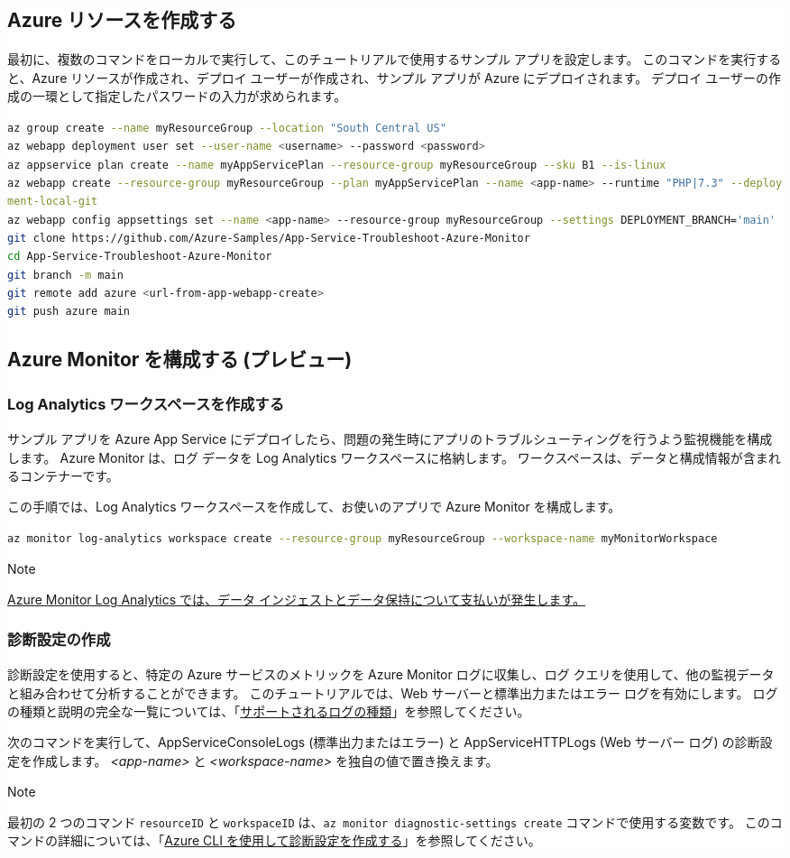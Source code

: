 ## <a name="create-azure-resources"></a>Azure リソースを作成する

最初に、複数のコマンドをローカルで実行して、このチュートリアルで使用するサンプル アプリを設定します。 このコマンドを実行すると、Azure リソースが作成され、デプロイ ユーザーが作成され、サンプル アプリが Azure にデプロイされます。 デプロイ ユーザーの作成の一環として指定したパスワードの入力が求められます。 

```bash
az group create --name myResourceGroup --location "South Central US"
az webapp deployment user set --user-name <username> --password <password>
az appservice plan create --name myAppServicePlan --resource-group myResourceGroup --sku B1 --is-linux
az webapp create --resource-group myResourceGroup --plan myAppServicePlan --name <app-name> --runtime "PHP|7.3" --deployment-local-git
az webapp config appsettings set --name <app-name> --resource-group myResourceGroup --settings DEPLOYMENT_BRANCH='main'
git clone https://github.com/Azure-Samples/App-Service-Troubleshoot-Azure-Monitor
cd App-Service-Troubleshoot-Azure-Monitor
git branch -m main
git remote add azure <url-from-app-webapp-create>
git push azure main
```

## <a name="configure-azure-monitor-preview"></a>Azure Monitor を構成する (プレビュー)

### <a name="create-a-log-analytics-workspace"></a>Log Analytics ワークスペースを作成する

サンプル アプリを Azure App Service にデプロイしたら、問題の発生時にアプリのトラブルシューティングを行うよう監視機能を構成します。 Azure Monitor は、ログ データを Log Analytics ワークスペースに格納します。 ワークスペースは、データと構成情報が含まれるコンテナーです。

この手順では、Log Analytics ワークスペースを作成して、お使いのアプリで Azure Monitor を構成します。

```bash
az monitor log-analytics workspace create --resource-group myResourceGroup --workspace-name myMonitorWorkspace
```

> [!NOTE]
> [Azure Monitor Log Analytics では、データ インジェストとデータ保持について支払いが発生します。](https://azure.microsoft.com/pricing/details/monitor/)
>

### <a name="create-a-diagnostic-setting"></a>診断設定の作成

診断設定を使用すると、特定の Azure サービスのメトリックを Azure Monitor ログに収集し、ログ クエリを使用して、他の監視データと組み合わせて分析することができます。 このチュートリアルでは、Web サーバーと標準出力またはエラー ログを有効にします。 ログの種類と説明の完全な一覧については、「[サポートされるログの種類](./troubleshoot-diagnostic-logs.md#supported-log-types)」を参照してください。

次のコマンドを実行して、AppServiceConsoleLogs (標準出力またはエラー) と AppServiceHTTPLogs (Web サーバー ログ) の診断設定を作成します。 _\<app-name>_ と _\<workspace-name>_ を独自の値で置き換えます。 

> [!NOTE]
> 最初の 2 つのコマンド `resourceID` と `workspaceID` は、`az monitor diagnostic-settings create` コマンドで使用する変数です。 このコマンドの詳細については、「[Azure CLI を使用して診断設定を作成する](../azure-monitor/essentials/diagnostic-settings.md#create-using-azure-cli)」を参照してください。
>
